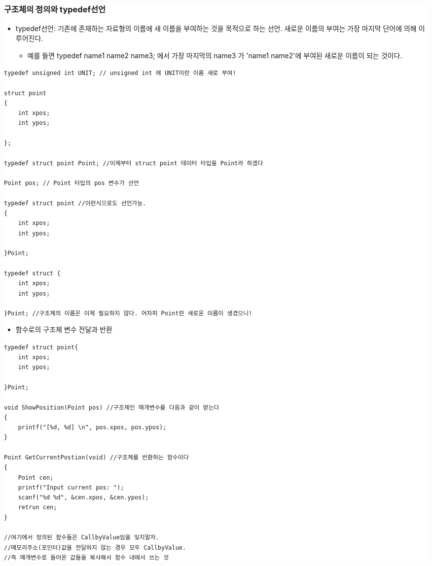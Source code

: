 ### 구조체의 정의와 typedef선언



- typedef선언: 기존에 존재하는 자료형의 이름에 새 이름을 부여하는 것을 목적으로 하는 선언. 새로운 이름의 부여는 가장 마지막 단어에 의해 이루어진다.

	- 예를 들면 typedef name1 name2 name3; 에서 가장 마지막의 name3 가 'name1 name2'에 부여된 새로운 이름이 되는 것이다. 

```
typedef unsigned int UNIT; // unsigned int 에 UNIT이란 이름 새로 부여!

struct point
{
	int xpos;
	int ypos;

};

typedef struct point Point; //이제부터 struct point 데이터 타입을 Point라 하겠다

Point pos; // Point 타입의 pos 변수가 선언 

typedef struct point //이런식으로도 선언가능. 
{
	int xpos;
	int ypos;

}Point;

typedef struct {
	int xpos;
	int ypos;

}Point; //구조체의 이름은 이제 필요하지 않다. 어차피 Point란 새로운 이름이 생겼으니!

```

- 함수로의 구조체 변수 전달과 반환


```
typedef struct point{
	int xpos;
	int ypos;

}Point;

void ShowPosition(Point pos) //구조체인 매개변수를 다음과 같이 받는다
{
	printf("[%d, %d] \n", pos.xpos, pos.ypos);
} 

Point GetCurrentPostion(void) //구조체를 반환하는 함수이다
{
	Point cen;
	printf("Input current pos: ");
	scanf("%d %d", &cen.xpos, &cen.ypos);
	retrun cen;
}

//여기에서 정의된 함수들은 CallbyValue임을 잊지말자. 
//메모리주소(포인터)값을 전달하지 않는 경우 모두 CallbyValue. 
//즉 매개변수로 들어온 값들을 복사해서 함수 내에서 쓰는 것
```
